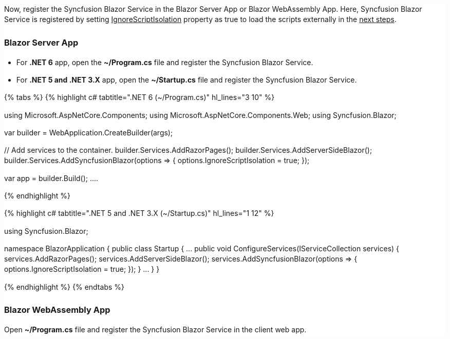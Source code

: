 Now, register the Syncfusion Blazor Service in the Blazor Server App or Blazor WebAssembly App. Here, Syncfusion Blazor Service is registered by setting [IgnoreScriptIsolation](https://help.syncfusion.com/cr/blazor/Syncfusion.Blazor.GlobalOptions.html#Syncfusion_Blazor_GlobalOptions_IgnoreScriptIsolation) property as true to load the scripts externally in the [next steps](#add-script-reference).

### Blazor Server App

* For **.NET 6** app, open the **~/Program.cs** file and register the Syncfusion Blazor Service.

* For **.NET 5 and .NET 3.X** app, open the **~/Startup.cs** file and register the Syncfusion Blazor Service.

{% tabs %}
{% highlight c# tabtitle=".NET 6 (~/Program.cs)" hl_lines="3 10" %}

using Microsoft.AspNetCore.Components;
using Microsoft.AspNetCore.Components.Web;
using Syncfusion.Blazor;

var builder = WebApplication.CreateBuilder(args);

// Add services to the container.
builder.Services.AddRazorPages();
builder.Services.AddServerSideBlazor();
builder.Services.AddSyncfusionBlazor(options => { options.IgnoreScriptIsolation = true; });

var app = builder.Build();
....

{% endhighlight %}

{% highlight c# tabtitle=".NET 5 and .NET 3.X (~/Startup.cs)" hl_lines="1 12" %}

using Syncfusion.Blazor;

namespace BlazorApplication
{
    public class Startup
    {
        ...
        public void ConfigureServices(IServiceCollection services)
        {
            services.AddRazorPages();
            services.AddServerSideBlazor();
            services.AddSyncfusionBlazor(options => { options.IgnoreScriptIsolation = true; });
        }
        ...
    }
}

{% endhighlight %}
{% endtabs %}

### Blazor WebAssembly App

Open **~/Program.cs** file and register the Syncfusion Blazor Service in the client web app.
